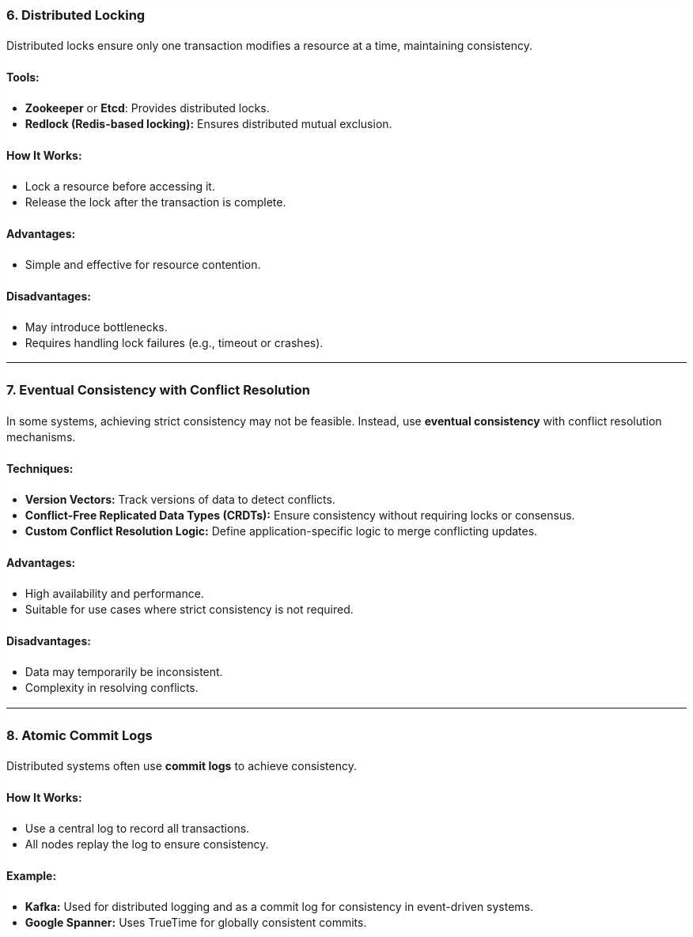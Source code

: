 
### **6. Distributed Locking**
Distributed locks ensure only one transaction modifies a resource at a time, maintaining consistency.

#### **Tools:**
- **Zookeeper** or **Etcd**: Provides distributed locks.
- **Redlock (Redis-based locking):** Ensures distributed mutual exclusion.

#### **How It Works:**
- Lock a resource before accessing it.
- Release the lock after the transaction is complete.

#### **Advantages:**
- Simple and effective for resource contention.

#### **Disadvantages:**
- May introduce bottlenecks.
- Requires handling lock failures (e.g., timeout or crashes).

---

### **7. Eventual Consistency with Conflict Resolution**
In some systems, achieving strict consistency may not be feasible. Instead, use **eventual consistency** with conflict resolution mechanisms.

#### **Techniques:**
- **Version Vectors:** Track versions of data to detect conflicts.
- **Conflict-Free Replicated Data Types (CRDTs):** Ensure consistency without requiring locks or consensus.
- **Custom Conflict Resolution Logic:** Define application-specific logic to merge conflicting updates.

#### **Advantages:**
- High availability and performance.
- Suitable for use cases where strict consistency is not required.

#### **Disadvantages:**
- Data may temporarily be inconsistent.
- Complexity in resolving conflicts.

---

### **8. Atomic Commit Logs**
Distributed systems often use **commit logs** to achieve consistency.

#### **How It Works:**
- Use a central log to record all transactions.
- All nodes replay the log to ensure consistency.

#### **Example:**
- **Kafka:** Used for distributed logging and as a commit log for consistency in event-driven systems.
- **Google Spanner:** Uses TrueTime for globally consistent commits.
